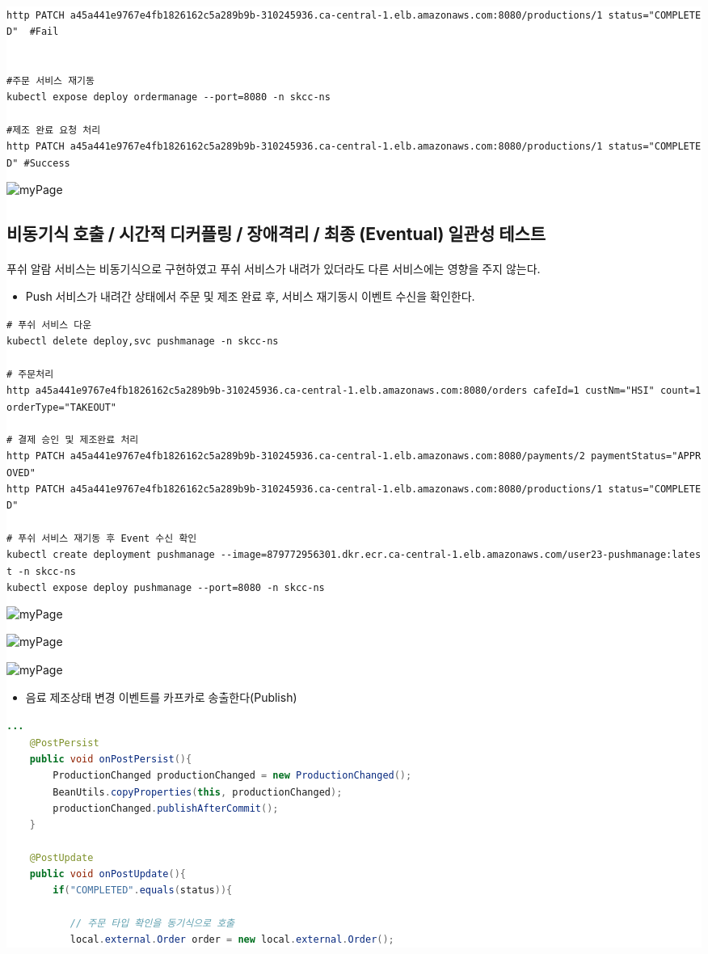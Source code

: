 ```
http PATCH a45a441e9767e4fb1826162c5a289b9b-310245936.ca-central-1.elb.amazonaws.com:8080/productions/1 status="COMPLETED"  #Fail


#주문 서비스 재기동
kubectl expose deploy ordermanage --port=8080 -n skcc-ns

#제조 완료 요청 처리 
http PATCH a45a441e9767e4fb1826162c5a289b9b-310245936.ca-central-1.elb.amazonaws.com:8080/productions/1 status="COMPLETED" #Success       
```
![myPage](https://i.imgur.com/tD5fU1A.png)


## 비동기식 호출 / 시간적 디커플링 / 장애격리 / 최종 (Eventual) 일관성 테스트

푸쉬 알람 서비스는 비동기식으로 구현하였고 푸쉬 서비스가 내려가 있더라도 다른 서비스에는 영향을 주지 않는다.

- Push 서비스가 내려간 상태에서 주문 및 제조 완료 후, 서비스 재기동시 이벤트 수신을 확인한다.

```
# 푸쉬 서비스 다운 
kubectl delete deploy,svc pushmanage -n skcc-ns

# 주문처리
http a45a441e9767e4fb1826162c5a289b9b-310245936.ca-central-1.elb.amazonaws.com:8080/orders cafeId=1 custNm="HSI" count=1 orderType="TAKEOUT"

# 결제 승인 및 제조완료 처리
http PATCH a45a441e9767e4fb1826162c5a289b9b-310245936.ca-central-1.elb.amazonaws.com:8080/payments/2 paymentStatus="APPROVED"
http PATCH a45a441e9767e4fb1826162c5a289b9b-310245936.ca-central-1.elb.amazonaws.com:8080/productions/1 status="COMPLETED"

# 푸쉬 서비스 재기동 후 Event 수신 확인
kubectl create deployment pushmanage --image=879772956301.dkr.ecr.ca-central-1.elb.amazonaws.com/user23-pushmanage:latest -n skcc-ns
kubectl expose deploy pushmanage --port=8080 -n skcc-ns

```
![myPage](https://i.imgur.com/2I61qCi.png)

![myPage](https://i.imgur.com/id1fUp4.png)

![myPage](https://i.imgur.com/smuMDaL.png)


- 음료 제조상태 변경 이벤트를 카프카로 송출한다(Publish)
```java
...
    @PostPersist
    public void onPostPersist(){
        ProductionChanged productionChanged = new ProductionChanged();
        BeanUtils.copyProperties(this, productionChanged);
        productionChanged.publishAfterCommit();
    }

    @PostUpdate
    public void onPostUpdate(){
        if("COMPLETED".equals(status)){

           // 주문 타입 확인을 동기식으로 호출
           local.external.Order order = new local.external.Order();
```